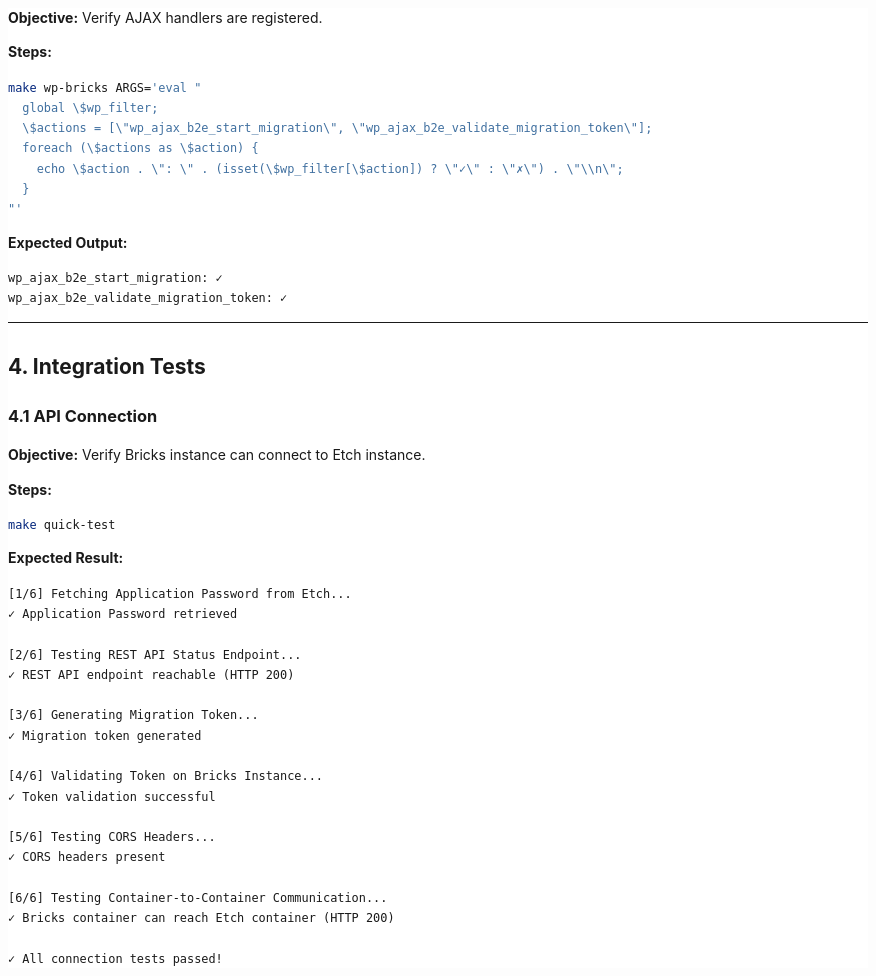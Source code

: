 **Objective:** Verify AJAX handlers are registered.

**Steps:**
```bash
make wp-bricks ARGS='eval "
  global \$wp_filter;
  \$actions = [\"wp_ajax_b2e_start_migration\", \"wp_ajax_b2e_validate_migration_token\"];
  foreach (\$actions as \$action) {
    echo \$action . \": \" . (isset(\$wp_filter[\$action]) ? \"✓\" : \"✗\") . \"\\n\";
  }
"'
```

**Expected Output:**
```
wp_ajax_b2e_start_migration: ✓
wp_ajax_b2e_validate_migration_token: ✓
```

---

## 4. Integration Tests

### 4.1 API Connection

**Objective:** Verify Bricks instance can connect to Etch instance.

**Steps:**
```bash
make quick-test
```

**Expected Result:**
```
[1/6] Fetching Application Password from Etch...
✓ Application Password retrieved

[2/6] Testing REST API Status Endpoint...
✓ REST API endpoint reachable (HTTP 200)

[3/6] Generating Migration Token...
✓ Migration token generated

[4/6] Validating Token on Bricks Instance...
✓ Token validation successful

[5/6] Testing CORS Headers...
✓ CORS headers present

[6/6] Testing Container-to-Container Communication...
✓ Bricks container can reach Etch container (HTTP 200)

✓ All connection tests passed!
```
